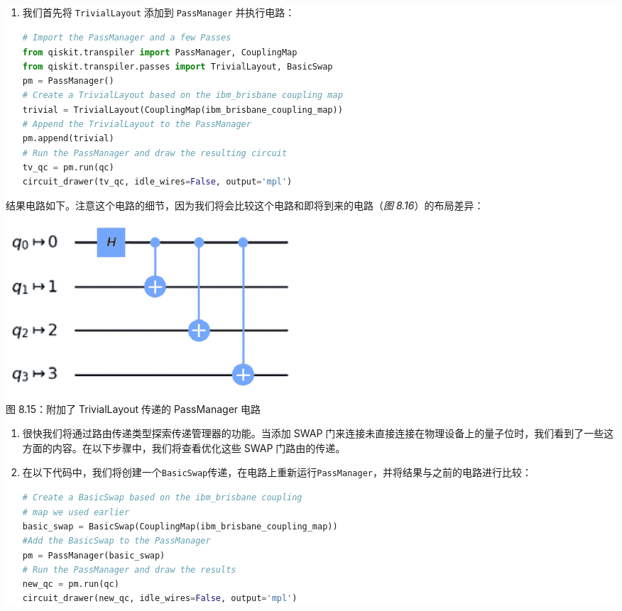 1.  我们首先将 `TrivialLayout` 添加到 `PassManager` 并执行电路：

    ```py
    # Import the PassManager and a few Passes
    from qiskit.transpiler import PassManager, CouplingMap
    from qiskit.transpiler.passes import TrivialLayout, BasicSwap
    pm = PassManager()
    # Create a TrivialLayout based on the ibm_brisbane coupling map
    trivial = TrivialLayout(CouplingMap(ibm_brisbane_coupling_map))
    # Append the TrivialLayout to the PassManager
    pm.append(trivial)
    # Run the PassManager and draw the resulting circuit
    tv_qc = pm.run(qc)
    circuit_drawer(tv_qc, idle_wires=False, output='mpl') 
    ```

结果电路如下。注意这个电路的细节，因为我们将会比较这个电路和即将到来的电路（*图 8.16*）的布局差异：

![图 9.22 – 附加了 TrivialLayout 传递的 PassManager 电路](img/B18420_08_15.png)

图 8.15：附加了 TrivialLayout 传递的 PassManager 电路

1.  很快我们将通过路由传递类型探索传递管理器的功能。当添加 SWAP 门来连接未直接连接在物理设备上的量子位时，我们看到了一些这方面的内容。在以下步骤中，我们将查看优化这些 SWAP 门路由的传递。

1.  在以下代码中，我们将创建一个`BasicSwap`传递，在电路上重新运行`PassManager`，并将结果与之前的电路进行比较：

    ```py
    # Create a BasicSwap based on the ibm_brisbane coupling
    # map we used earlier
    basic_swap = BasicSwap(CouplingMap(ibm_brisbane_coupling_map))
    #Add the BasicSwap to the PassManager
    pm = PassManager(basic_swap)
    # Run the PassManager and draw the results
    new_qc = pm.run(qc)
    circuit_drawer(new_qc, idle_wires=False, output='mpl') 
    ```
